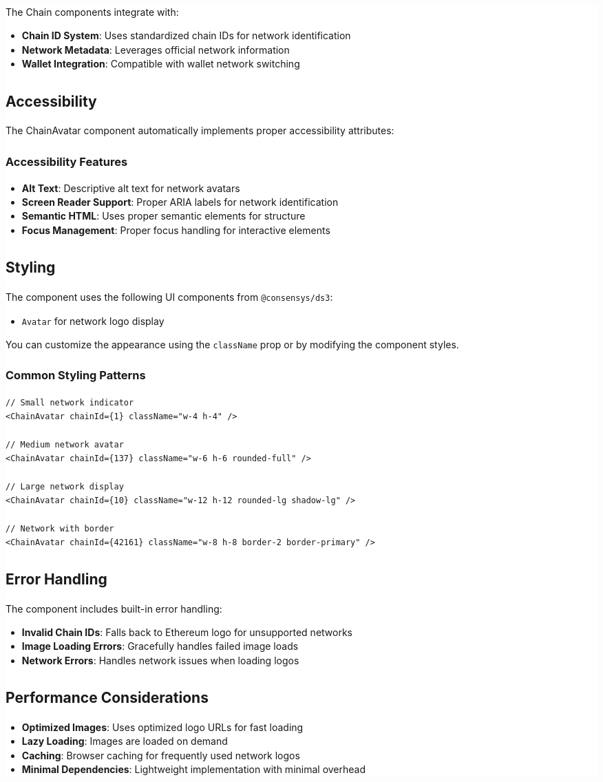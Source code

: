 The Chain components integrate with:

- **Chain ID System**: Uses standardized chain IDs for network identification
- **Network Metadata**: Leverages official network information
- **Wallet Integration**: Compatible with wallet network switching

## Accessibility

The ChainAvatar component automatically implements proper accessibility attributes:

### Accessibility Features

- **Alt Text**: Descriptive alt text for network avatars
- **Screen Reader Support**: Proper ARIA labels for network identification
- **Semantic HTML**: Uses proper semantic elements for structure
- **Focus Management**: Proper focus handling for interactive elements

## Styling

The component uses the following UI components from `@consensys/ds3`:

- `Avatar` for network logo display

You can customize the appearance using the `className` prop or by modifying the component styles.

### Common Styling Patterns

```tsx
// Small network indicator
<ChainAvatar chainId={1} className="w-4 h-4" />

// Medium network avatar
<ChainAvatar chainId={137} className="w-6 h-6 rounded-full" />

// Large network display
<ChainAvatar chainId={10} className="w-12 h-12 rounded-lg shadow-lg" />

// Network with border
<ChainAvatar chainId={42161} className="w-8 h-8 border-2 border-primary" />
```

## Error Handling

The component includes built-in error handling:

- **Invalid Chain IDs**: Falls back to Ethereum logo for unsupported networks
- **Image Loading Errors**: Gracefully handles failed image loads
- **Network Errors**: Handles network issues when loading logos

## Performance Considerations

- **Optimized Images**: Uses optimized logo URLs for fast loading
- **Lazy Loading**: Images are loaded on demand
- **Caching**: Browser caching for frequently used network logos
- **Minimal Dependencies**: Lightweight implementation with minimal overhead
